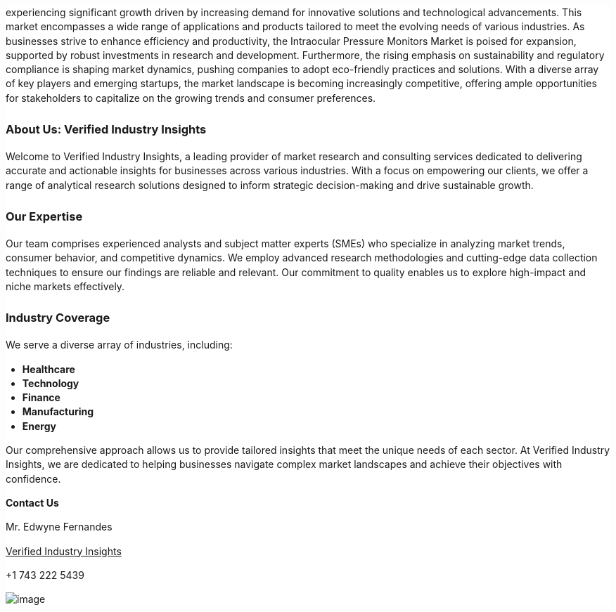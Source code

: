 experiencing significant growth driven by increasing demand for innovative solutions and technological advancements. This market encompasses a wide range of applications and products tailored to meet the evolving needs of various industries. As businesses strive to enhance efficiency and productivity, the Intraocular Pressure Monitors Market is poised for expansion, supported by robust investments in research and development. Furthermore, the rising emphasis on sustainability and regulatory compliance is shaping market dynamics, pushing companies to adopt eco-friendly practices and solutions. With a diverse array of key players and emerging startups, the market landscape is becoming increasingly competitive, offering ample opportunities for stakeholders to capitalize on the growing trends and consumer preferences.</p><h3>About Us: Verified Industry Insights</h3><p>Welcome to Verified Industry Insights, a leading provider of market research and consulting services dedicated to delivering accurate and actionable insights for businesses across various industries. With a focus on empowering our clients, we offer a range of analytical research solutions designed to inform strategic decision-making and drive sustainable growth.</p><h3>Our Expertise</h3><p>Our team comprises experienced analysts and subject matter experts (SMEs) who specialize in analyzing market trends, consumer behavior, and competitive dynamics. We employ advanced research methodologies and cutting-edge data collection techniques to ensure our findings are reliable and relevant. Our commitment to quality enables us to explore high-impact and niche markets effectively.</p><h3>Industry Coverage</h3><p>We serve a diverse array of industries, including:</p><ul><li><strong>Healthcare</strong></li><li><strong>Technology</strong></li><li><strong>Finance</strong></li><li><strong>Manufacturing</strong></li><li><strong>Energy</strong></li></ul><p>Our comprehensive approach allows us to provide tailored insights that meet the unique needs of each sector. At Verified Industry Insights, we are dedicated to helping businesses navigate complex market landscapes and achieve their objectives with confidence.</p><p><strong>Contact Us</strong></p><p>Mr. Edwyne Fernandes</p><p><a href="https://www.verifiedindustryinsights.com/">Verified Industry Insights</a></p><p>+1 743 222 5439</p>
![image](https://github.com/user-attachments/assets/b932db4c-ca55-495d-90fa-5cf1608b8fc8)
